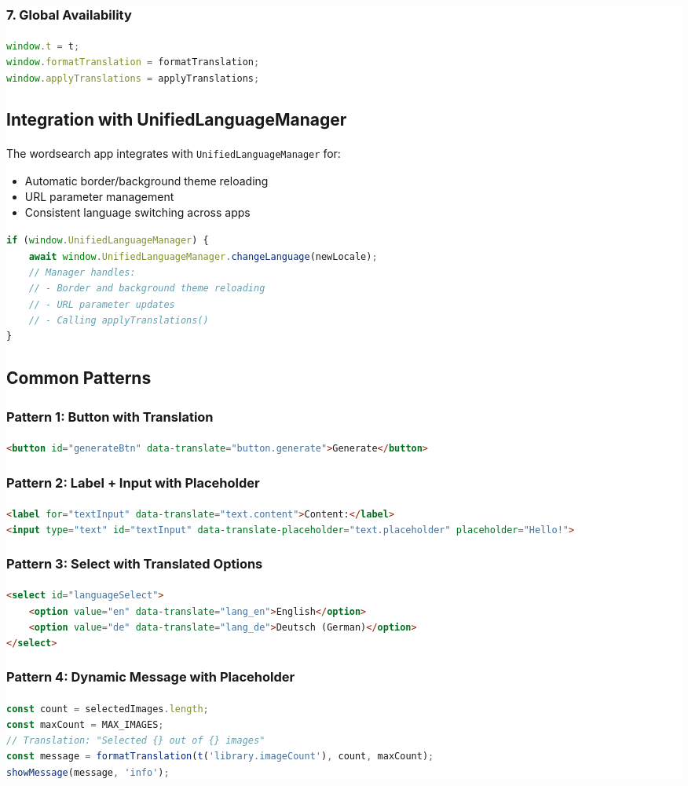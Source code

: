 ### 7. **Global Availability**
```javascript
window.t = t;
window.formatTranslation = formatTranslation;
window.applyTranslations = applyTranslations;
```

## Integration with UnifiedLanguageManager

The wordsearch app integrates with `UnifiedLanguageManager` for:
- Automatic border/background theme reloading
- URL parameter management
- Consistent language switching across apps

```javascript
if (window.UnifiedLanguageManager) {
    await window.UnifiedLanguageManager.changeLanguage(newLocale);
    // Manager handles:
    // - Border and background theme reloading
    // - URL parameter updates
    // - Calling applyTranslations()
}
```

## Common Patterns

### Pattern 1: Button with Translation
```html
<button id="generateBtn" data-translate="button.generate">Generate</button>
```

### Pattern 2: Label + Input with Placeholder
```html
<label for="textInput" data-translate="text.content">Content:</label>
<input type="text" id="textInput" data-translate-placeholder="text.placeholder" placeholder="Hello!">
```

### Pattern 3: Select with Translated Options
```html
<select id="languageSelect">
    <option value="en" data-translate="lang_en">English</option>
    <option value="de" data-translate="lang_de">Deutsch (German)</option>
</select>
```

### Pattern 4: Dynamic Message with Placeholder
```javascript
const count = selectedImages.length;
const maxCount = MAX_IMAGES;
// Translation: "Selected {} out of {} images"
const message = formatTranslation(t('library.imageCount'), count, maxCount);
showMessage(message, 'info');
```

